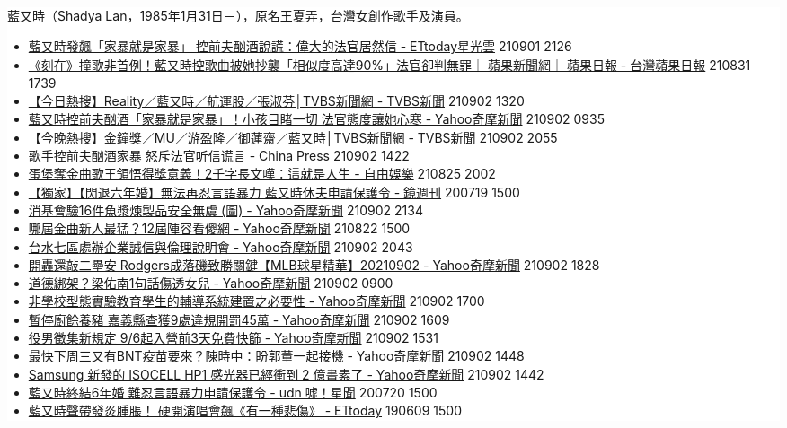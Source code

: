 藍又時（Shadya Lan，1985年1月31日－），原名王夏弄，台灣女創作歌手及演員。


- [藍又時發飆「家暴就是家暴」 控前夫酗酒說謊：偉大的法官居然信 - ETtoday星光雲](https://star.ettoday.net/news/2069860 "藍又時發飆「家暴就是家暴」 控前夫酗酒說謊：偉大的法官居然信 - ETtoday星光雲") 210901 2126
- [《刻在》撞歌非首例！藍又時控歌曲被她抄襲「相似度高達90%」法官卻判無罪｜ 蘋果新聞網｜ 蘋果日報 - 台灣蘋果日報](https://tw.appledaily.com/local/20210831/Z7P6DRUWYJBXHJTNGOWMOZTZYI/ "《刻在》撞歌非首例！藍又時控歌曲被她抄襲「相似度高達90%」法官卻判無罪｜ 蘋果新聞網｜ 蘋果日報 - 台灣蘋果日報") 210831 1739
- [【今日熱搜】Reality／藍又時／航運股／張淑芬│TVBS新聞網 - TVBS新聞](https://news.tvbs.com.tw/life/1577391 "【今日熱搜】Reality／藍又時／航運股／張淑芬│TVBS新聞網 - TVBS新聞") 210902 1320
- [藍又時控前夫酗酒「家暴就是家暴」！小孩目睹一切 法官態度讓她心寒 - Yahoo奇摩新聞](https://tw.news.yahoo.com/amphtml/%E8%97%8D%E5%8F%88%E6%99%82%E6%8E%A7%E5%89%8D%E5%A4%AB%E9%85%97%E9%85%92-%E5%AE%B6%E6%9A%B4%E5%B0%B1%E6%98%AF%E5%AE%B6%E6%9A%B4-%E5%B0%8F%E5%AD%A9%E7%9B%AE%E7%9D%B9-%E5%88%87-%E6%B3%95%E5%AE%98%E6%85%8B%E5%BA%A6%E8%AE%93%E5%A5%B9%E5%BF%83%E5%AF%92-000209862.html "藍又時控前夫酗酒「家暴就是家暴」！小孩目睹一切 法官態度讓她心寒 - Yahoo奇摩新聞") 210902 0935
- [【今晚熱搜】金鐘獎／MU／游盈隆／御蓮齋／藍又時│TVBS新聞網 - TVBS新聞](https://news.tvbs.com.tw/life/1577795 "【今晚熱搜】金鐘獎／MU／游盈隆／御蓮齋／藍又時│TVBS新聞網 - TVBS新聞") 210902 2055
- [歌手控前夫酗酒家暴 怒斥法官听信谎言 - China Press](https://www.chinapress.com.my/20210902/%E6%AD%8C%E6%89%8B%E6%8E%A7%E5%89%8D%E5%A4%AB%E9%85%97%E9%85%92%E5%AE%B6%E6%9A%B4-%E6%80%92%E6%96%A5%E6%B3%95%E5%AE%98%E5%90%AC%E4%BF%A1%E8%B0%8E%E8%A8%80/ "歌手控前夫酗酒家暴 怒斥法官听信谎言 - China Press") 210902 1422
- [蛋堡奪金曲歌王領悟得獎意義！2千字長文嘆：這就是人生 - 自由娛樂](https://ent.ltn.com.tw/news/breakingnews/3650259 "蛋堡奪金曲歌王領悟得獎意義！2千字長文嘆：這就是人生 - 自由娛樂") 210825 2002
- [【獨家】【閃退六年婚】無法再忍言語暴力 藍又時休夫申請保護令 - 鏡週刊](https://www.mirrormedia.mg/story/20200717ent021/ "【獨家】【閃退六年婚】無法再忍言語暴力 藍又時休夫申請保護令 - 鏡週刊") 200719 1500
- [消基會驗16件魚漿煉製品安全無虞 (圖) - Yahoo奇摩新聞](https://tw.news.yahoo.com/%E6%B6%88%E5%9F%BA%E6%9C%83%E9%A9%9716%E4%BB%B6%E9%AD%9A%E6%BC%BF%E7%85%89%E8%A3%BD%E5%93%81%E5%AE%89%E5%85%A8%E7%84%A1%E8%99%9E-%E5%9C%96-133431781.html "消基會驗16件魚漿煉製品安全無虞 (圖) - Yahoo奇摩新聞") 210902 2134
- [哪屆金曲新人最猛？12屆陣容看傻網 - Yahoo奇摩新聞](https://tw.news.yahoo.com/%E5%93%AA%E5%B1%86%E9%87%91%E6%9B%B2%E6%96%B0%E4%BA%BA%E6%9C%80%E7%8C%9B-12%E5%B1%86%E9%99%A3%E5%AE%B9%E7%9C%8B%E5%82%BB%E7%B6%B2-033503526.html "哪屆金曲新人最猛？12屆陣容看傻網 - Yahoo奇摩新聞") 210822 1500
- [台水七區處辦企業誠信與倫理說明會 - Yahoo奇摩新聞](https://tw.news.yahoo.com/%E5%8F%B0%E6%B0%B4%E4%B8%83%E5%8D%80%E8%99%95%E8%BE%A6%E4%BC%81%E6%A5%AD%E8%AA%A0%E4%BF%A1%E8%88%87%E5%80%AB%E7%90%86%E8%AA%AA%E6%98%8E%E6%9C%83-124306838.html "台水七區處辦企業誠信與倫理說明會 - Yahoo奇摩新聞") 210902 2043
- [開轟還敲二壘安 Rodgers成落磯致勝關鍵【MLB球星精華】20210902 - Yahoo奇摩新聞](https://tw.news.yahoo.com/%E9%96%8B%E8%BD%9F%E9%82%84%E6%95%B2%E4%BA%8C%E5%A3%98%E5%AE%89-rodgers%E6%88%90%E8%90%BD%E7%A3%AF%E8%87%B4%E5%8B%9D%E9%97%9C%E9%8D%B5-mlb%E7%90%83%E6%98%9F%E7%B2%BE%E8%8F%AF-20210902-102802149.html "開轟還敲二壘安 Rodgers成落磯致勝關鍵【MLB球星精華】20210902 - Yahoo奇摩新聞") 210902 1828
- [道德綁架？梁佑南1句話傷透女兒 - Yahoo奇摩新聞](https://tw.news.yahoo.com/%E9%81%93%E5%BE%B7%E7%B6%81%E6%9E%B6-%E6%A2%81%E4%BD%91%E5%8D%971%E5%8F%A5%E8%A9%B1%E5%82%B7%E9%80%8F%E5%A5%B3%E5%85%92-010000547.html "道德綁架？梁佑南1句話傷透女兒 - Yahoo奇摩新聞") 210902 0900
- [非學校型態實驗教育學生的輔導系統建置之必要性 - Yahoo奇摩新聞](https://tw.news.yahoo.com/%E9%9D%9E%E5%AD%B8%E6%A0%A1%E5%9E%8B%E6%85%8B%E5%AF%A6%E9%A9%97%E6%95%99%E8%82%B2%E5%AD%B8%E7%94%9F%E7%9A%84%E8%BC%94%E5%B0%8E%E7%B3%BB%E7%B5%B1%E5%BB%BA%E7%BD%AE%E4%B9%8B%E5%BF%85%E8%A6%81%E6%80%A7-090059561.html "非學校型態實驗教育學生的輔導系統建置之必要性 - Yahoo奇摩新聞") 210902 1700
- [暫停廚餘養豬 嘉義縣查獲9處違規開罰45萬 - Yahoo奇摩新聞](https://tw.news.yahoo.com/%E6%9A%AB%E5%81%9C%E5%BB%9A%E9%A4%98%E9%A4%8A%E8%B1%AC-%E5%98%89%E7%BE%A9%E7%B8%A3%E6%9F%A5%E7%8D%B29%E8%99%95%E9%81%95%E8%A6%8F%E9%96%8B%E7%BD%B045%E8%90%AC-080914651.html "暫停廚餘養豬 嘉義縣查獲9處違規開罰45萬 - Yahoo奇摩新聞") 210902 1609
- [役男徵集新規定 9/6起入營前3天免費快篩 - Yahoo奇摩新聞](https://tw.news.yahoo.com/%E5%BD%B9%E7%94%B7%E5%BE%B5%E9%9B%86%E6%96%B0%E8%A6%8F%E5%AE%9A-9-6%E8%B5%B7%E5%85%A5%E7%87%9F%E5%89%8D3%E5%A4%A9%E5%85%8D%E8%B2%BB%E5%BF%AB%E7%AF%A9-073125230.html "役男徵集新規定 9/6起入營前3天免費快篩 - Yahoo奇摩新聞") 210902 1531
- [最快下周三又有BNT疫苗要來？陳時中：盼郭董一起接機 - Yahoo奇摩新聞](https://tw.news.yahoo.com/%E6%9C%80%E5%BF%AB%E4%B8%8B%E5%91%A8%E4%B8%89%E5%8F%88%E6%9C%89bnt%E7%96%AB%E8%8B%97%E8%A6%81%E4%BE%86%EF%BC%9F%E9%99%B3%E6%99%82%E4%B8%AD%EF%BC%9A%E7%9B%BC%E9%83%AD%E8%91%A3%E5%90%8C%E6%8E%A5%E6%A9%9F-064825868.html "最快下周三又有BNT疫苗要來？陳時中：盼郭董一起接機 - Yahoo奇摩新聞") 210902 1448
- [Samsung 新發的 ISOCELL HP1 感光器已經衝到 2 億畫素了 - Yahoo奇摩新聞](https://tw.news.yahoo.com/samsung-%E6%96%B0%E7%99%BC%E7%9A%84-isocell-hp1-%E6%84%9F%E5%85%89%E5%99%A8%E5%B7%B2%E7%B6%93%E8%A1%9D%E5%88%B0-064259732.html "Samsung 新發的 ISOCELL HP1 感光器已經衝到 2 億畫素了 - Yahoo奇摩新聞") 210902 1442
- [藍又時終結6年婚 難忍言語暴力申請保護令 - udn 噓！星聞](https://stars.udn.com/star/story/10088/4715003 "藍又時終結6年婚 難忍言語暴力申請保護令 - udn 噓！星聞") 200720 1500
- [藍又時聲帶發炎腫脹！ 硬開演唱會飆《有一種悲傷》 - ETtoday](https://star.ettoday.net/news/1463558 "藍又時聲帶發炎腫脹！ 硬開演唱會飆《有一種悲傷》 - ETtoday") 190609 1500
